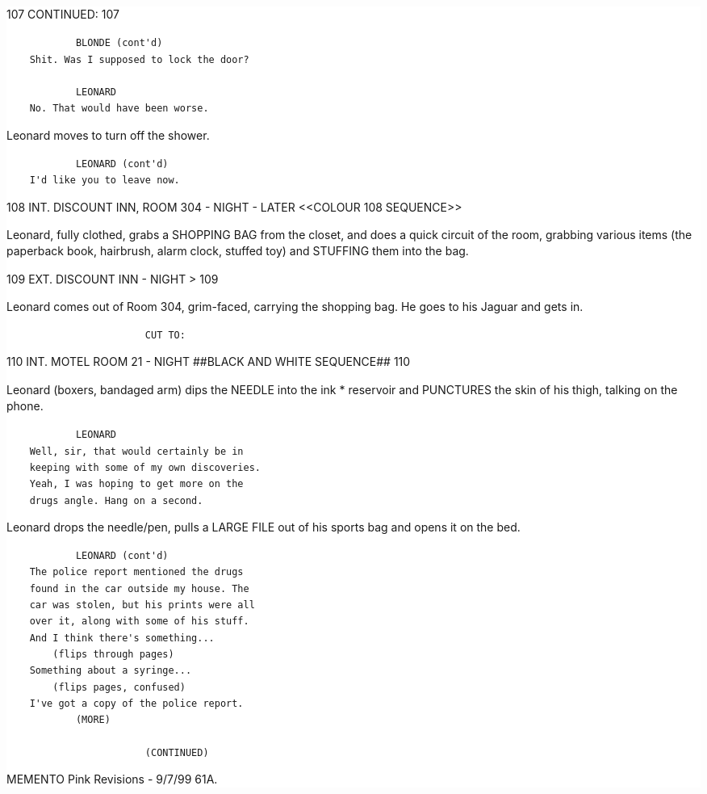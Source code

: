 107  CONTINUED:							 107

				BLONDE (cont'd)
		Shit. Was I supposed to lock the door?

				LEONARD
		No. That would have been worse.

Leonard moves to turn off the shower.

				LEONARD (cont'd)
		I'd like you to leave now.

108  INT. DISCOUNT INN, ROOM 304 - NIGHT - LATER <<COLOUR	    108
SEQUENCE>>

Leonard, fully clothed, grabs a SHOPPING BAG from the closet,
and does a quick circuit of the room, grabbing various items
(the paperback book, hairbrush, alarm clock, stuffed toy) and
STUFFING them into the bag.

109  EXT. DISCOUNT INN - NIGHT >			 109

Leonard comes out of Room 304, grim-faced, carrying the
shopping bag. He goes to his Jaguar and gets in.

							CUT TO:

110  INT. MOTEL ROOM 21 - NIGHT ##BLACK AND WHITE SEQUENCE##	 110

Leonard (boxers, bandaged arm) dips the NEEDLE into the ink	*
reservoir and PUNCTURES the skin of his thigh, talking on the
phone.

				LEONARD
		Well, sir, that would certainly be in
		keeping with some of my own discoveries.
		Yeah, I was hoping to get more on the
		drugs angle. Hang on a second.

Leonard drops the needle/pen, pulls a LARGE FILE out of his
sports bag and opens it on the bed.

				LEONARD (cont'd)
		The police report mentioned the drugs
		found in the car outside my house. The
		car was stolen, but his prints were all
		over it, along with some of his stuff.
		And I think there's something...
		    (flips through pages)
		Something about a syringe...
		    (flips pages, confused)
		I've got a copy of the police report.
				(MORE)

							(CONTINUED)

MEMENTO Pink Revisions - 9/7/99
							61A.
